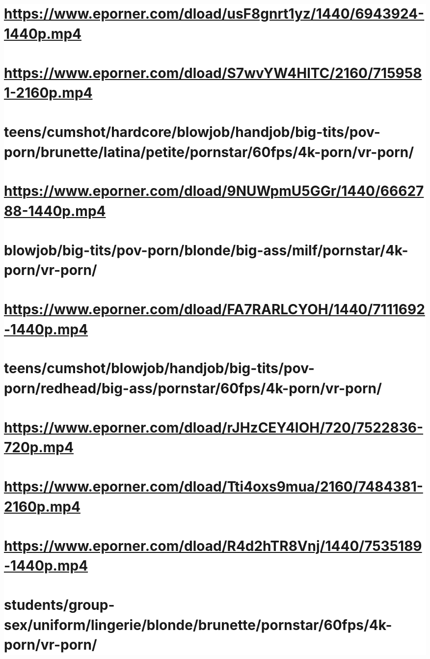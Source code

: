 
# https://www.eporner.com/dload/usF8gnrt1yz/1440/6943924-1440p.mp4
# 


# https://www.eporner.com/dload/S7wvYW4HlTC/2160/7159581-2160p.mp4
# teens/cumshot/hardcore/blowjob/handjob/big-tits/pov-porn/brunette/latina/petite/pornstar/60fps/4k-porn/vr-porn/


# https://www.eporner.com/dload/9NUWpmU5GGr/1440/6662788-1440p.mp4
# blowjob/big-tits/pov-porn/blonde/big-ass/milf/pornstar/4k-porn/vr-porn/


# https://www.eporner.com/dload/FA7RARLCYOH/1440/7111692-1440p.mp4
# teens/cumshot/blowjob/handjob/big-tits/pov-porn/redhead/big-ass/pornstar/60fps/4k-porn/vr-porn/


# https://www.eporner.com/dload/rJHzCEY4IOH/720/7522836-720p.mp4
# 


# https://www.eporner.com/dload/Tti4oxs9mua/2160/7484381-2160p.mp4
# 


# https://www.eporner.com/dload/R4d2hTR8Vnj/1440/7535189-1440p.mp4
# students/group-sex/uniform/lingerie/blonde/brunette/pornstar/60fps/4k-porn/vr-porn/

